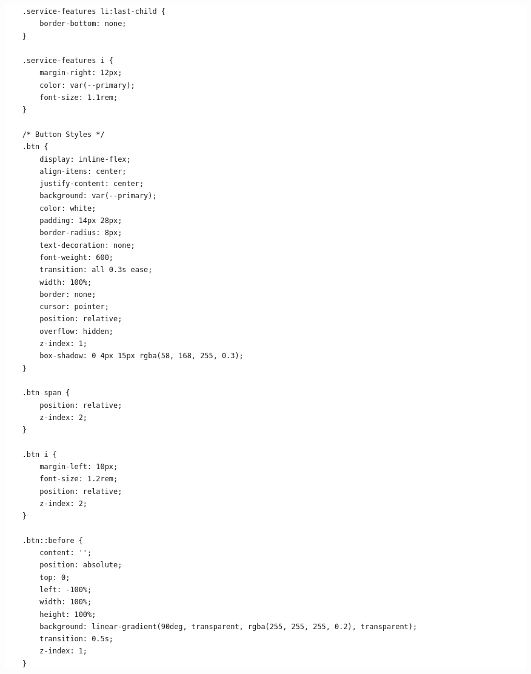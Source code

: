         .service-features li:last-child {
            border-bottom: none;
        }
        
        .service-features i {
            margin-right: 12px;
            color: var(--primary);
            font-size: 1.1rem;
        }
        
        /* Button Styles */
        .btn {
            display: inline-flex;
            align-items: center;
            justify-content: center;
            background: var(--primary);
            color: white;
            padding: 14px 28px;
            border-radius: 8px;
            text-decoration: none;
            font-weight: 600;
            transition: all 0.3s ease;
            width: 100%;
            border: none;
            cursor: pointer;
            position: relative;
            overflow: hidden;
            z-index: 1;
            box-shadow: 0 4px 15px rgba(58, 168, 255, 0.3);
        }
        
        .btn span {
            position: relative;
            z-index: 2;
        }
        
        .btn i {
            margin-left: 10px;
            font-size: 1.2rem;
            position: relative;
            z-index: 2;
        }
        
        .btn::before {
            content: '';
            position: absolute;
            top: 0;
            left: -100%;
            width: 100%;
            height: 100%;
            background: linear-gradient(90deg, transparent, rgba(255, 255, 255, 0.2), transparent);
            transition: 0.5s;
            z-index: 1;
        }
        